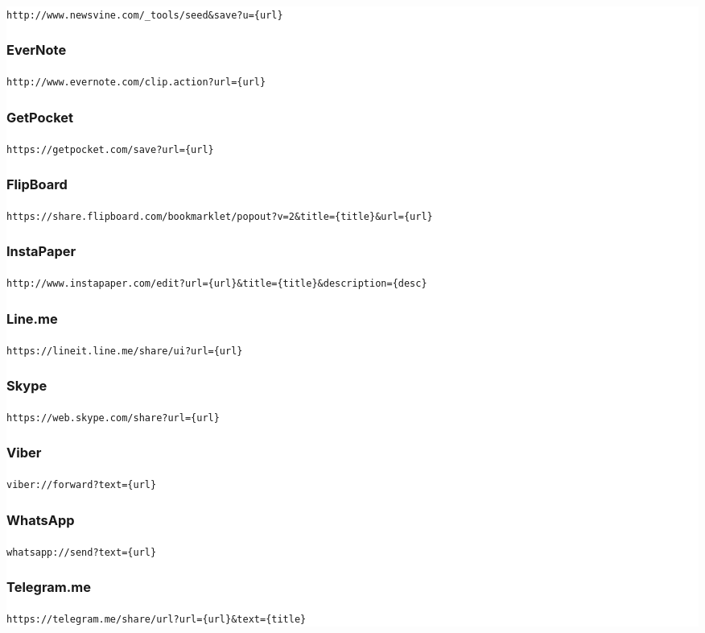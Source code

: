 ```
http://www.newsvine.com/_tools/seed&save?u={url}
```

### EverNote

```
http://www.evernote.com/clip.action?url={url}
```

### GetPocket

```
https://getpocket.com/save?url={url}
```

### FlipBoard

```
https://share.flipboard.com/bookmarklet/popout?v=2&title={title}&url={url}
```

### InstaPaper

```
http://www.instapaper.com/edit?url={url}&title={title}&description={desc}
```

### Line.me

```
https://lineit.line.me/share/ui?url={url}
```

### Skype

```
https://web.skype.com/share?url={url}
```

### Viber

```
viber://forward?text={url}
```

### WhatsApp

```
whatsapp://send?text={url}
```

### Telegram.me

```
https://telegram.me/share/url?url={url}&text={title}
```

